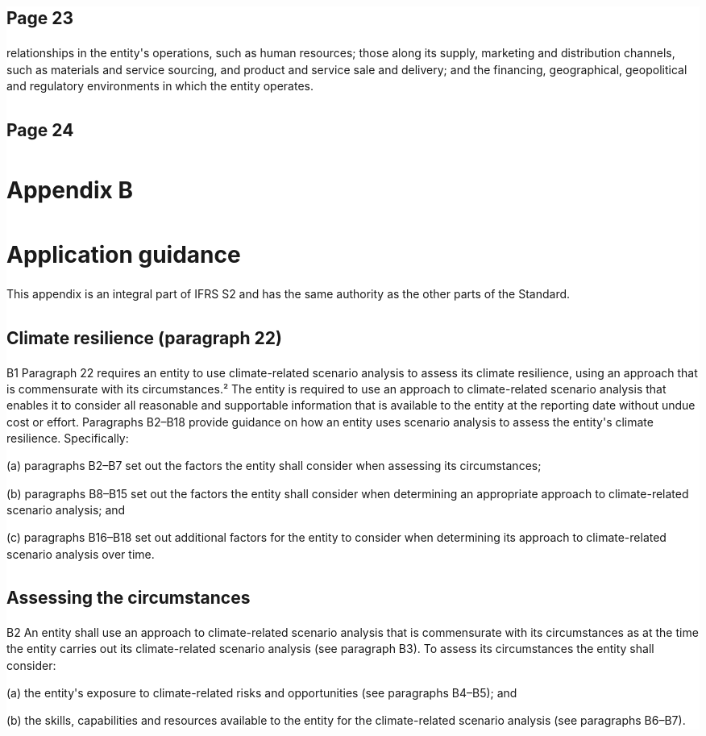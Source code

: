 
## Page 23

relationships in the entity's operations, such as human
resources; those along its supply, marketing and distribution
channels, such as materials and service sourcing, and product
and service sale and delivery; and the financing, geographical,
geopolitical and regulatory environments in which the entity
operates.

## Page 24

# Appendix B
# Application guidance

This appendix is an integral part of IFRS S2 and has the same authority as the other parts of the
Standard.

## Climate resilience (paragraph 22)

B1    Paragraph 22 requires an entity to use climate-related scenario analysis to
assess its climate resilience, using an approach that is commensurate with its
circumstances.² The entity is required to use an approach to climate-related
scenario analysis that enables it to consider all reasonable and supportable
information that is available to the entity at the reporting date without undue
cost or effort. Paragraphs B2–B18 provide guidance on how an entity uses
scenario analysis to assess the entity's climate resilience. Specifically:

(a)    paragraphs B2–B7 set out the factors the entity shall consider when
assessing its circumstances;

(b)    paragraphs B8–B15 set out the factors the entity shall consider when
determining an appropriate approach to climate-related scenario
analysis; and

(c)    paragraphs B16–B18 set out additional factors for the entity to
consider when determining its approach to climate-related scenario
analysis over time.

## Assessing the circumstances

B2    An entity shall use an approach to climate-related scenario analysis that is
commensurate with its circumstances as at the time the entity carries out its
climate-related scenario analysis (see paragraph B3). To assess its
circumstances the entity shall consider:

(a)    the entity's exposure to climate-related risks and opportunities (see
paragraphs B4–B5); and

(b)    the skills, capabilities and resources available to the entity for the
climate-related scenario analysis (see paragraphs B6–B7).
